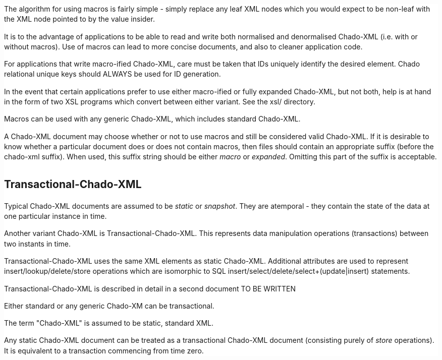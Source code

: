 </div>

</div>

The algorithm for using macros is fairly simple - simply replace any
leaf XML nodes which you would expect to be non-leaf with the XML node
pointed to by the value insider.

It is to the advantage of applications to be able to read and write both
normalised and denormalised Chado-XML (i.e. with or without macros). Use
of macros can lead to more concise documents, and also to cleaner
application code.

For applications that write macro-ified Chado-XML, care must be taken
that IDs uniquely identify the desired element. Chado relational unique
keys should ALWAYS be used for ID generation.

In the event that certain applications prefer to use either macro-ified
or fully expanded Chado-XML, but not both, help is at hand in the form
of two XSL programs which convert between either variant. See the xsl/
directory.

Macros can be used with any generic Chado-XML, which includes standard
Chado-XML.

A Chado-XML document may choose whether or not to use macros and still
be considered valid Chado-XML. If it is desirable to know whether a
particular document does or does not contain macros, then files should
contain an appropriate suffix (before the chado-xml suffix). When used,
this suffix string should be either *macro* or *expanded*. Omitting this
part of the suffix is acceptable.

## <span id="Transactional-Chado-XML" class="mw-headline">Transactional-Chado-XML</span>

Typical Chado-XML documents are assumed to be *static* or *snapshot*.
They are atemporal - they contain the state of the data at one
particular instance in time.

Another variant Chado-XML is Transactional-Chado-XML. This represents
data manipulation operations (transactions) between two instants in
time.

Transactional-Chado-XML uses the same XML elements as static Chado-XML.
Additional attributes are used to represent insert/lookup/delete/store
operations which are isomorphic to SQL
insert/select/delete/select+(update\|insert) statements.

Transactional-Chado-XML is described in detail in a second document TO
BE WRITTEN

Either standard or any generic Chado-XM can be transactional.

The term "Chado-XML" is assumed to be static, standard XML.

Any static Chado-XML document can be treated as a transactional
Chado-XML document (consisting purely of *store* operations). It is
equivalent to a transaction commencing from time zero.
